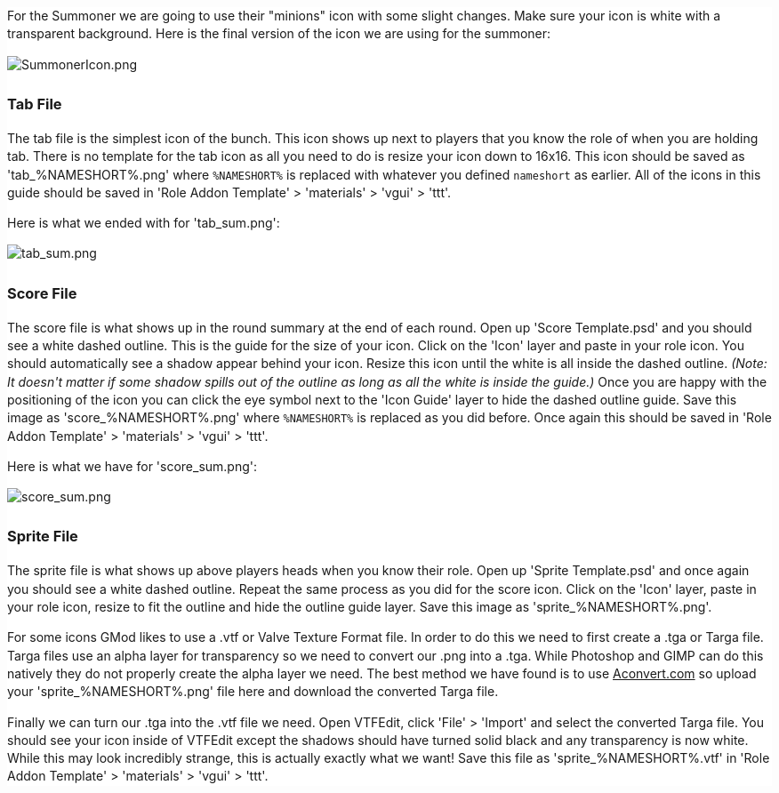 For the Summoner we are going to use their "minions" icon with some slight changes. Make sure your icon is white with a transparent background. Here is the final version of the icon we are using for the summoner:

![SummonerIcon.png](https://i.imgur.com/vbuDVHP.png)

### Tab File

The tab file is the simplest icon of the bunch. This icon shows up next to players that you know the role of when you are holding tab. There is no template for the tab icon as all you need to do is resize your icon down to 16x16. This icon should be saved as 'tab_%NAMESHORT%.png' where `%NAMESHORT%` is replaced with whatever you defined `nameshort` as earlier. All of the icons in this guide should be saved in 'Role Addon Template' > 'materials' > 'vgui' > 'ttt'.

Here is what we ended with for 'tab_sum.png':

![tab_sum.png](https://i.imgur.com/XocV4qu.png)

### Score File

The score file is what shows up in the round summary at the end of each round. Open up 'Score Template.psd' and you should see a white dashed outline. This is the guide for the size of your icon. Click on the 'Icon' layer and paste in your role icon. You should automatically see a shadow appear behind your icon. Resize this icon until the white is all inside the dashed outline. *(Note: It doesn't matter if some shadow spills out of the outline as long as all the white is inside the guide.)* Once you are happy with the positioning of the icon you can click the eye symbol next to the 'Icon Guide' layer to hide the dashed outline guide. Save this image as 'score_%NAMESHORT%.png' where `%NAMESHORT%` is replaced as you did before. Once again this should be saved in 'Role Addon Template' > 'materials' > 'vgui' > 'ttt'.

Here is what we have for 'score_sum.png':

![score_sum.png](https://i.imgur.com/zZkU611.png)

### Sprite File

The sprite file is what shows up above players heads when you know their role. Open up 'Sprite Template.psd' and once again you should see a white dashed outline. Repeat the same process as you did for the score icon. Click on the 'Icon' layer, paste in your role icon, resize to fit the outline and hide the outline guide layer. Save this image as 'sprite_%NAMESHORT%.png'.

For some icons GMod likes to use a .vtf or Valve Texture Format file. In order to do this we need to first create a .tga or Targa file. Targa files use an alpha layer for transparency so we need to convert our .png into a .tga. While Photoshop and GIMP can do this natively they do not properly create the alpha layer we need. The best method we have found is to use [Aconvert.com](https://www.aconvert.com/image/png-to-tga/) so upload your 'sprite_%NAMESHORT%.png' file here and download the converted Targa file.

Finally we can turn our .tga into the .vtf file we need. Open VTFEdit, click 'File' > 'Import' and select the converted Targa file. You should see your icon inside of VTFEdit except the shadows should have turned solid black and any transparency is now white. While this may look incredibly strange, this is actually exactly what we want! Save this file as 'sprite_%NAMESHORT%.vtf' in 'Role Addon Template' > 'materials' > 'vgui' > 'ttt'.
